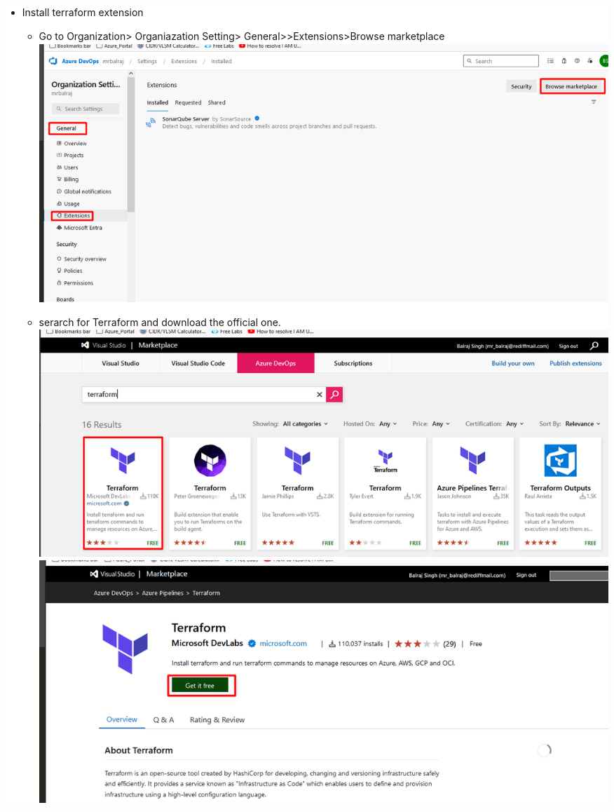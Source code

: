 
- Install terraform extension
  - Go to Organization> Organiazation Setting> General>>Extensions>Browse marketplace
![alt text](image-6.png)

  - serarch for Terraform and download the official one.
![alt text](image-7.png)
![alt text](image-8.png)